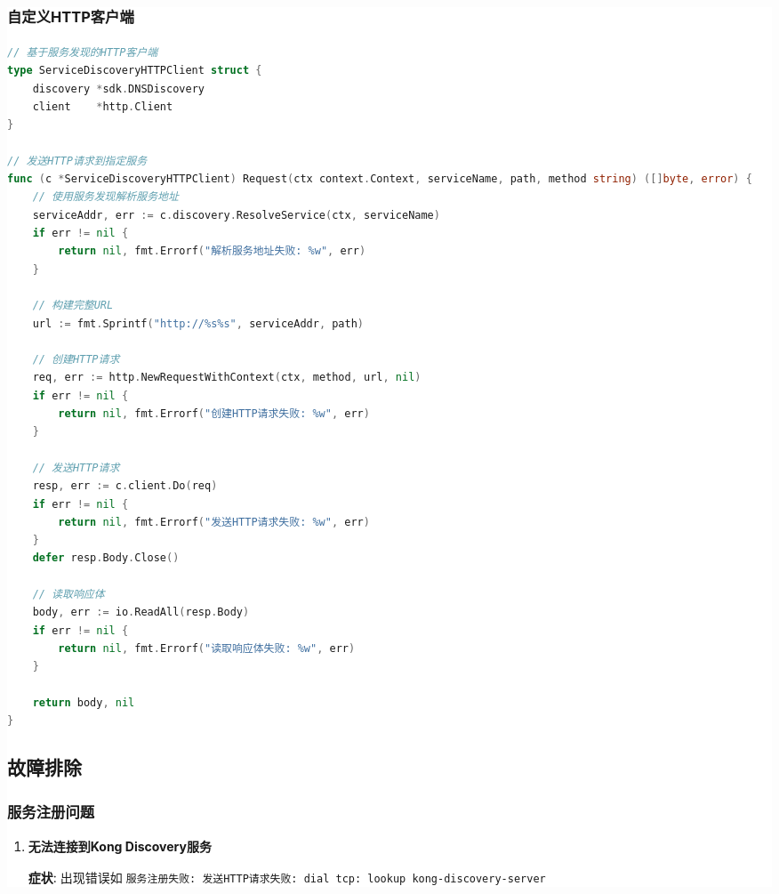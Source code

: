 ### 自定义HTTP客户端

```go
// 基于服务发现的HTTP客户端
type ServiceDiscoveryHTTPClient struct {
    discovery *sdk.DNSDiscovery
    client    *http.Client
}

// 发送HTTP请求到指定服务
func (c *ServiceDiscoveryHTTPClient) Request(ctx context.Context, serviceName, path, method string) ([]byte, error) {
    // 使用服务发现解析服务地址
    serviceAddr, err := c.discovery.ResolveService(ctx, serviceName)
    if err != nil {
        return nil, fmt.Errorf("解析服务地址失败: %w", err)
    }

    // 构建完整URL
    url := fmt.Sprintf("http://%s%s", serviceAddr, path)
    
    // 创建HTTP请求
    req, err := http.NewRequestWithContext(ctx, method, url, nil)
    if err != nil {
        return nil, fmt.Errorf("创建HTTP请求失败: %w", err)
    }

    // 发送HTTP请求
    resp, err := c.client.Do(req)
    if err != nil {
        return nil, fmt.Errorf("发送HTTP请求失败: %w", err)
    }
    defer resp.Body.Close()

    // 读取响应体
    body, err := io.ReadAll(resp.Body)
    if err != nil {
        return nil, fmt.Errorf("读取响应体失败: %w", err)
    }

    return body, nil
}
```

## 故障排除

### 服务注册问题

1. **无法连接到Kong Discovery服务**

   **症状**: 出现错误如 `服务注册失败: 发送HTTP请求失败: dial tcp: lookup kong-discovery-server`
   